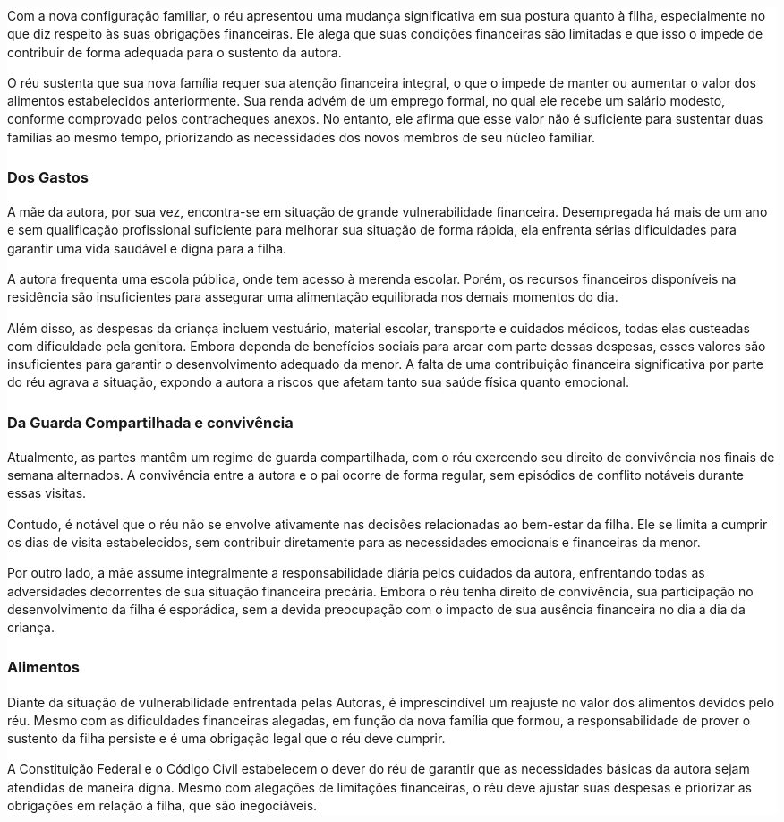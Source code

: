 Com a nova configuração familiar, o réu apresentou uma mudança significativa em sua postura quanto à filha, especialmente no que diz respeito às suas obrigações financeiras. Ele alega que suas condições financeiras são limitadas e que isso o impede de contribuir de forma adequada para o sustento da autora.

O réu sustenta que sua nova família requer sua atenção financeira integral, o que o impede de manter ou aumentar o valor dos alimentos estabelecidos anteriormente. Sua renda advém de um emprego formal, no qual ele recebe um salário modesto, conforme comprovado pelos contracheques anexos. No entanto, ele afirma que esse valor não é suficiente para sustentar duas famílias ao mesmo tempo, priorizando as necessidades dos novos membros de seu núcleo familiar.


### Dos Gastos

A mãe da autora, por sua vez, encontra-se em situação de grande vulnerabilidade financeira. Desempregada há mais de um ano e sem qualificação profissional suficiente para melhorar sua situação de forma rápida, ela enfrenta sérias dificuldades para garantir uma vida saudável e digna para a filha.

A autora frequenta uma escola pública, onde tem acesso à merenda escolar. Porém, os recursos financeiros disponíveis na residência são insuficientes para assegurar uma alimentação equilibrada nos demais momentos do dia.

Além disso, as despesas da criança incluem vestuário, material escolar, transporte e cuidados médicos, todas elas custeadas com dificuldade pela genitora. Embora dependa de benefícios sociais para arcar com parte dessas despesas, esses valores são insuficientes para garantir o desenvolvimento adequado da menor. A falta de uma contribuição financeira significativa por parte do réu agrava a situação, expondo a autora a riscos que afetam tanto sua saúde física quanto emocional.


### Da Guarda Compartilhada e convivência

Atualmente, as partes mantêm um regime de guarda compartilhada, com o réu exercendo seu direito de convivência nos finais de semana alternados. A convivência entre a autora e o pai ocorre de forma regular, sem episódios de conflito notáveis durante essas visitas.

Contudo, é notável que o réu não se envolve ativamente nas decisões relacionadas ao bem-estar da filha. Ele se limita a cumprir os dias de visita estabelecidos, sem contribuir diretamente para as necessidades emocionais e financeiras da menor.

Por outro lado, a mãe assume integralmente a responsabilidade diária pelos cuidados da autora, enfrentando todas as adversidades decorrentes de sua situação financeira precária. Embora o réu tenha direito de convivência, sua participação no desenvolvimento da filha é esporádica, sem a devida preocupação com o impacto de sua ausência financeira no dia a dia da criança.



### Alimentos

Diante da situação de vulnerabilidade enfrentada pelas Autoras, é imprescindível um reajuste no valor dos alimentos devidos pelo réu. Mesmo com as dificuldades financeiras alegadas, em função da nova família que formou, a responsabilidade de prover o sustento da filha persiste e é uma obrigação legal que o réu deve cumprir.

A Constituição Federal e o Código Civil estabelecem o dever do réu de garantir que as necessidades básicas da autora sejam atendidas de maneira digna. Mesmo com alegações de limitações financeiras, o réu deve ajustar suas despesas e priorizar as obrigações em relação à filha, que são inegociáveis.
